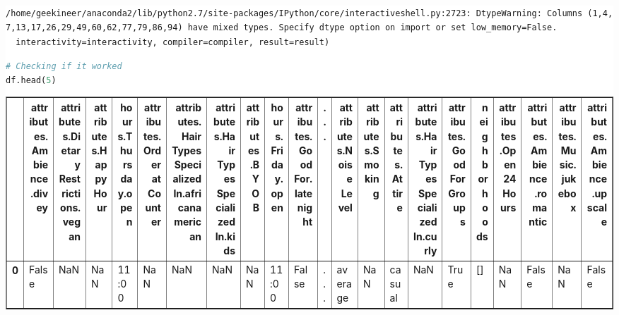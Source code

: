     /home/geekineer/anaconda2/lib/python2.7/site-packages/IPython/core/interactiveshell.py:2723: DtypeWarning: Columns (1,4,7,13,17,26,29,49,60,62,77,79,86,94) have mixed types. Specify dtype option on import or set low_memory=False.
      interactivity=interactivity, compiler=compiler, result=result)



```python
# Checking if it worked
df.head(5)
```




<div>
<table border="1" class="dataframe">
  <thead>
    <tr style="text-align: right;">
      <th></th>
      <th>attributes.Ambience.divey</th>
      <th>attributes.Dietary Restrictions.vegan</th>
      <th>attributes.Happy Hour</th>
      <th>hours.Thursday.open</th>
      <th>attributes.Order at Counter</th>
      <th>attributes.Hair Types Specialized In.africanamerican</th>
      <th>attributes.Hair Types Specialized In.kids</th>
      <th>attributes.BYOB</th>
      <th>hours.Friday.open</th>
      <th>attributes.Good For.latenight</th>
      <th>...</th>
      <th>attributes.Noise Level</th>
      <th>attributes.Smoking</th>
      <th>attributes.Attire</th>
      <th>attributes.Hair Types Specialized In.curly</th>
      <th>attributes.Good For Groups</th>
      <th>neighborhoods</th>
      <th>attributes.Open 24 Hours</th>
      <th>attributes.Ambience.romantic</th>
      <th>attributes.Music.jukebox</th>
      <th>attributes.Ambience.upscale</th>
    </tr>
  </thead>
  <tbody>
    <tr>
      <th>0</th>
      <td>False</td>
      <td>NaN</td>
      <td>NaN</td>
      <td>11:00</td>
      <td>NaN</td>
      <td>NaN</td>
      <td>NaN</td>
      <td>NaN</td>
      <td>11:00</td>
      <td>False</td>
      <td>...</td>
      <td>average</td>
      <td>NaN</td>
      <td>casual</td>
      <td>NaN</td>
      <td>True</td>
      <td>[]</td>
      <td>NaN</td>
      <td>False</td>
      <td>NaN</td>
      <td>False</td>
